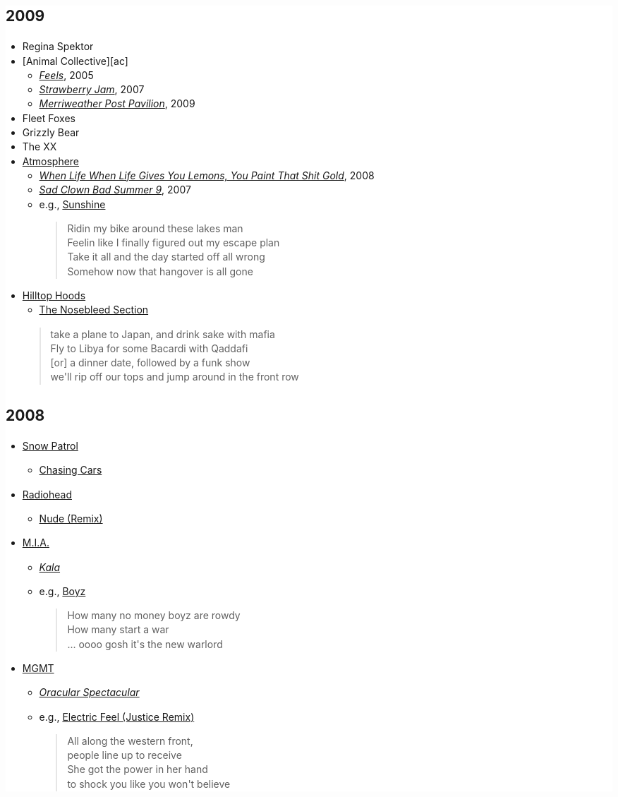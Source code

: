 ## 2009 

- Regina Spektor
- [Animal Collective][ac]
    - *[Feels](https://en.wikipedia.org/wiki/Feels_(album))*, 2005
    - *[Strawberry Jam](https://en.wikipedia.org/wiki/Strawberry_Jam)*, 2007
    - *[Merriweather Post Pavilion](https://en.wikipedia.org/wiki/Merriweather_Post_Pavilion_(album))*, 2009
- Fleet Foxes
- Grizzly Bear
- The XX
- [Atmosphere](https://en.wikipedia.org/wiki/Atmosphere_(music_group))
    - *[When Life When Life Gives You Lemons, You Paint That Shit Gold](https://www.youtube.com/watch?v=cOiluphTRqs)*, 2008
    - *[Sad Clown Bad Summer 9](https://en.wikipedia.org/wiki/Sad_Clown_Bad_Summer_9)*, 2007
    - e.g., [Sunshine](https://www.youtube.com/watch?v=AckhnLpwceM)
        > Ridin my bike around these lakes man <br>
        > Feelin like I finally figured out my escape plan <br>
        > Take it all and the day started off all wrong <br>
        > Somehow now that hangover is all gone <br>
- [Hilltop Hoods](https://en.wikipedia.org/wiki/Hilltop_Hoods)
    - [The Nosebleed Section](https://www.youtube.com/watch?v=lqCyTM1bF6Q)
    > take a plane to Japan, and drink sake with mafia <br>
    > Fly to Libya for some Bacardi with Qaddafi <br>
    > [or] a dinner date, followed by a funk show <br>
    > we'll rip off our tops and jump around in the front row

## 2008    

- [Snow Patrol](https://en.wikipedia.org/wiki/Snow_Patrol)

    - [Chasing Cars](https://www.youtube.com/watch?v=XaKr98ktoxU)

- [Radiohead](https://en.wikipedia.org/wiki/Radiohead)

    - [Nude (Remix)](https://www.youtube.com/watch?v=ow4qA5rY-sY)

- [M.I.A.](https://en.wikipedia.org/wiki/M.I.A._(rapper))

    - *[Kala](https://en.wikipedia.org/wiki/Kala_(album))*
    - e.g., [Boyz](https://www.youtube.com/watch?v=wcN1i6Qcjxg)

        > How many no money boyz are rowdy <br>
        > How many start a war <br>
        > ... oooo gosh it's the new warlord 

- [MGMT](https://en.wikipedia.org/wiki/MGMT)

    - *[Oracular Spectacular](https://en.wikipedia.org/wiki/Oracular_Spectacular)*
    - e.g., [Electric Feel (Justice Remix)](https://www.youtube.com/watch?v=AWigCggVv2Y)

        > All along the western front, <br>
        > people line up to receive <br>
        > She got the power in her hand <br> 
        > to shock you like you won't believe


[^terence]: [Terence McKenna](https://en.wikipedia.org/wiki/Terence_McKenna), the "Timothy Leary of the '90s".
[ac]: https://en.wikipedia.org/wiki/Animal_Collective
[^tragodie]: Nietzsche, [Die Geburt der Tragödie](https://archive.org/stream/diegeburtdertrag00niet/diegeburtdertrag00niet_djvu.txt), 1886